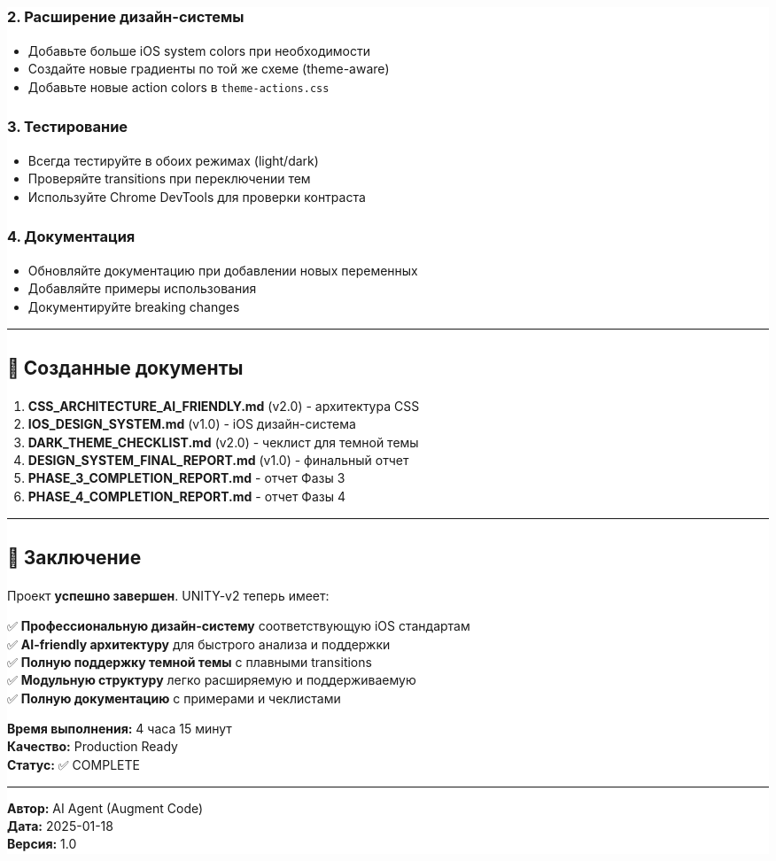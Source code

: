 ### **2. Расширение дизайн-системы**

- Добавьте больше iOS system colors при необходимости
- Создайте новые градиенты по той же схеме (theme-aware)
- Добавьте новые action colors в `theme-actions.css`

### **3. Тестирование**

- Всегда тестируйте в обоих режимах (light/dark)
- Проверяйте transitions при переключении тем
- Используйте Chrome DevTools для проверки контраста

### **4. Документация**

- Обновляйте документацию при добавлении новых переменных
- Добавляйте примеры использования
- Документируйте breaking changes

---

## 📄 Созданные документы

1. **CSS_ARCHITECTURE_AI_FRIENDLY.md** (v2.0) - архитектура CSS
2. **IOS_DESIGN_SYSTEM.md** (v1.0) - iOS дизайн-система
3. **DARK_THEME_CHECKLIST.md** (v2.0) - чеклист для темной темы
4. **DESIGN_SYSTEM_FINAL_REPORT.md** (v1.0) - финальный отчет
5. **PHASE_3_COMPLETION_REPORT.md** - отчет Фазы 3
6. **PHASE_4_COMPLETION_REPORT.md** - отчет Фазы 4

---

## 🎉 Заключение

Проект **успешно завершен**. UNITY-v2 теперь имеет:

✅ **Профессиональную дизайн-систему** соответствующую iOS стандартам  
✅ **AI-friendly архитектуру** для быстрого анализа и поддержки  
✅ **Полную поддержку темной темы** с плавными transitions  
✅ **Модульную структуру** легко расширяемую и поддерживаемую  
✅ **Полную документацию** с примерами и чеклистами

**Время выполнения:** 4 часа 15 минут  
**Качество:** Production Ready  
**Статус:** ✅ COMPLETE

---

**Автор:** AI Agent (Augment Code)  
**Дата:** 2025-01-18  
**Версия:** 1.0

